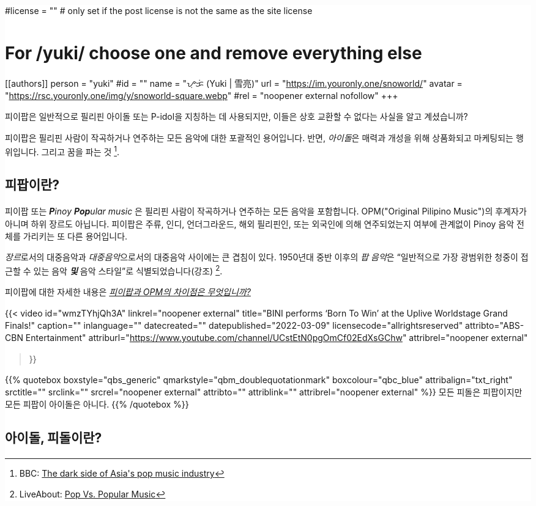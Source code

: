 #license = ""                                                       # only set if the post license is not the same as the site license

# For /yuki/ choose one and remove everything else
[[authors]]
  person = "yuki"
  #id = ""
  name = "ᜌᜓᜃᜒ (Yuki | 雪亮)"
  url = "https://im.youronly.one/snoworld/"
  avatar = "https://rsc.youronly.one/img/y/snoworld-square.webp"
  #rel = "noopener external nofollow"
+++

피이팝은 일반적으로 필리핀 아이돌 또는 <bdi lang="fil">P-idol</bdi>을 지칭하는 데 사용되지만, 이들은 상호 교환할 수 없다는 사실을 알고 계셨습니까?



피이팝은 필리핀 사람이 작곡하거나 연주하는 모든 음악에 대한 포괄적인 용어입니다. 반면, *아이돌*은 매력과 개성을 위해 상품화되고 마케팅되는 행위입니다. 그리고 꿈을 파는 것 [^idols-bbc-asia-pop-music].

[^idols-bbc-asia-pop-music]: BBC: [The dark side of Asia's pop music industry](https://www.bbc.com/news/world-asia-35368705 "BBC: The dark side of Asia's pop music industry")

## 피팝이란?

피이팝 또는 <bdi lang="en-PH">***P**inoy **Pop**ular music*</bdi> 은 필리핀 사람이 작곡하거나 연주하는 모든 음악을 포함합니다. <bdi lang="fil">OPM</bdi>("<bdi lang="en-PH">Original Pilipino Music</bdi>")의 후계자가 아니며 하위 장르도 아닙니다. 피이팝은 주류, 인디, 언더그라운드, 해외 필리핀인, 또는 외국인에 의해 연주되었는지 여부에 관계없이 <bdi lang="fil">Pinoy</bdi> 음악 전체를 가리키는 또 다른 용어입니다.

*장르*로서의 대중음악과 *대중음악*으로서의 대중음악 사이에는 큰 겹침이 있다. 1950년대 중반 이후의 *팝 음악*은 <q>일반적으로 가장 광범위한 청중이 접근할 수 있는 음악 ***및*** 음악 스타일</q>로 식별되었습니다(강조) [^liveaboutdotcom-popular-music].

피이팝에 대한 자세한 내용은 <cite>[피이팝과 OPM의 차이점은 무엇입니까?](ppop-vs-opm.md "P팝과 OPM의 차이점은 무엇인가요?")</cite>

[^liveaboutdotcom-popular-music]: LiveAbout: [Pop Vs. Popular Music](https://www.liveabout.com/what-is-pop-music-3246980 "LiveAbout: Pop Vs. Popular Music")

{{< video
  id="wmzTYhjQh3A"
  linkrel="noopener external"
  title="BINI performs ‘Born To Win’ at the Uplive Worldstage Grand Finals!"
  caption=""
  inlanguage=""
  datecreated=""
  datepublished="2022-03-09"
  licensecode="allrightsreserved"
  attribto="ABS-CBN Entertainment"
  attriburl="https://www.youtube.com/channel/UCstEtN0pgOmCf02EdXsGChw"
  attribrel="noopener external"
>}}

{{% quotebox boxstyle="qbs_generic" qmarkstyle="qbm_doublequotationmark" boxcolour="qbc_blue" attribalign="txt_right" srctitle="" srclink="" srcrel="noopener external" attribto="" attriblink="" attribrel="noopener external" %}}
  모든 피돌은 피팝이지만 모든 피팝이 아이돌은 아니다.
{{% /quotebox %}}

## 아이돌, 피돌이란?


[^wikipedia-history-japanese-idol-beginnings]: Wikipedia (en): [Japanese idol: 1960–1980: Post-war era and idol beginnings](https://en.wikipedia.org/wiki/Japanese_idol#1960%E2%80%931980:_Post-war_era_and_idol_beginnings "Japanese idol: 1960–1980: Post-war era and idol beginnings")
[^wikipedia-korean-idol-history]: Wikipedia (en): [Korean idol](https://en.wikipedia.org/wiki/Korean_idol "Korean idol")
[^wikipedia-korean-cultural-technology]: Wikipedia (en): [Cultural technology](https://en.wikipedia.org/wiki/Cultural_technology "Cultural technology")
[^wikipedia-idols]: Wikipedia (ja): [アイドル](https://ja.wikipedia.org/wiki/アイドル "アイドル")
[^japan-info-japanese-idols]: Japan Info: [Exposing the Dark Side of Being a Japanese Idol and the Japanese Entertainment Industry](https://jpninfo.com/12837 "Japan Info: Exposing the Dark Side of Being a Japanese Idol and the Japanese Entertainment Industry")